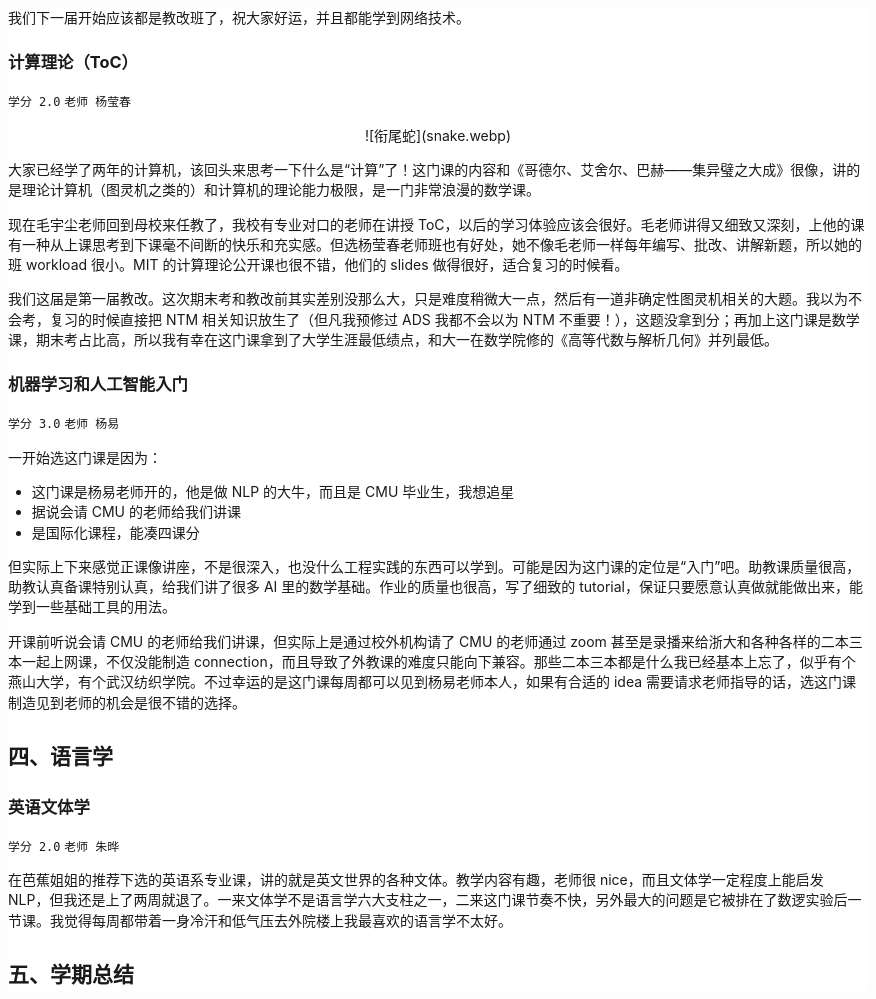 我们下一届开始应该都是教改班了，祝大家好运，并且都能学到网络技术。

### 计算理论（ToC）

`学分 2.0` `老师 杨莹春`

<center>![衔尾蛇](snake.webp)</center>

大家已经学了两年的计算机，该回头来思考一下什么是“计算”了！这门课的内容和《哥德尔、艾舍尔、巴赫——集异璧之大成》很像，讲的是理论计算机（图灵机之类的）和计算机的理论能力极限，是一门非常浪漫的数学课。

现在毛宇尘老师回到母校来任教了，我校有专业对口的老师在讲授 ToC，以后的学习体验应该会很好。毛老师讲得又细致又深刻，上他的课有一种从上课思考到下课毫不间断的快乐和充实感。但选杨莹春老师班也有好处，她不像毛老师一样每年编写、批改、讲解新题，所以她的班 workload 很小。MIT 的计算理论公开课也很不错，他们的 slides 做得很好，适合复习的时候看。

我们这届是第一届教改。这次期末考和教改前其实差别没那么大，只是难度稍微大一点，然后有一道非确定性图灵机相关的大题。我以为不会考，复习的时候直接把 NTM 相关知识放生了（但凡我预修过 ADS 我都不会以为 NTM 不重要！），这题没拿到分；再加上这门课是数学课，期末考占比高，所以我有幸在这门课拿到了大学生涯最低绩点，和大一在数学院修的《高等代数与解析几何》并列最低。

### 机器学习和人工智能入门

`学分 3.0` `老师 杨易`

一开始选这门课是因为：

* 这门课是杨易老师开的，他是做 NLP 的大牛，而且是 CMU 毕业生，我想追星
* 据说会请 CMU 的老师给我们讲课
* 是国际化课程，能凑四课分

但实际上下来感觉正课像讲座，不是很深入，也没什么工程实践的东西可以学到。可能是因为这门课的定位是“入门”吧。助教课质量很高，助教认真备课特别认真，给我们讲了很多 AI 里的数学基础。作业的质量也很高，写了细致的 tutorial，保证只要愿意认真做就能做出来，能学到一些基础工具的用法。

开课前听说会请 CMU 的老师给我们讲课，但实际上是通过校外机构请了 CMU 的老师通过 zoom 甚至是录播来给浙大和各种各样的二本三本一起上网课，不仅没能制造 connection，而且导致了外教课的难度只能向下兼容。那些二本三本都是什么我已经基本上忘了，似乎有个燕山大学，有个武汉纺织学院。不过幸运的是这门课每周都可以见到杨易老师本人，如果有合适的 idea 需要请求老师指导的话，选这门课制造见到老师的机会是很不错的选择。

## 四、语言学

### 英语文体学

`学分 2.0` `老师 朱晔`

在芭蕉姐姐的推荐下选的英语系专业课，讲的就是英文世界的各种文体。教学内容有趣，老师很 nice，而且文体学一定程度上能启发 NLP，但我还是上了两周就退了。一来文体学不是语言学六大支柱之一，二来这门课节奏不快，另外最大的问题是它被排在了数逻实验后一节课。我觉得每周都带着一身冷汗和低气压去外院楼上我最喜欢的语言学不太好。

## 五、学期总结
